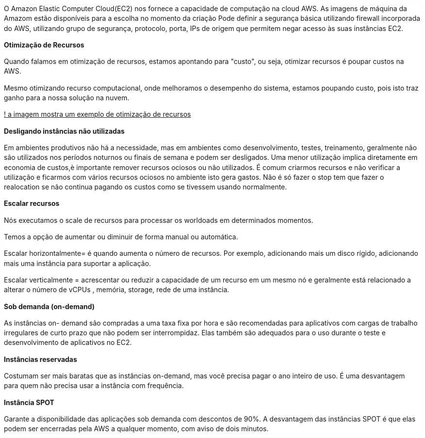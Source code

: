 O Amazon Elastic Computer Cloud(EC2) nos fornece a capacidade de computação na cloud AWS.
As imagens de máquina da Amazom estão disponíveis para a escolha no momento da criação
Pode definir a segurança básica utilizando firewall incorporada do AWS, utilizando grupo de segurança, protocolo, porta, IPs de origem que permitem negar acesso às suas instâncias EC2.



**Otimização de Recursos**

Quando falamos em otimização de recursos, estamos apontando para "custo", ou seja, otimizar recursos é poupar custos na AWS.

Mesmo otimizando recurso computacional, onde melhoramos o desempenho do sistema, estamos poupando custo, pois isto traz ganho para a nossa solução na nuvem.

[! a imagem mostra um exemplo de otimização de recursos](images/print7.png)

**Desligando instâncias não utilizadas**

Em ambientes produtivos não há a necessidade, mas em ambientes como desenvolvimento, testes, treinamento, geralmente não são utilizados nos períodos noturnos ou finais de semana e podem ser desligados.
Uma menor utilização implica diretamente em economia de custos,è importante remover recursos ociosos ou não utilizados.
É comum criarmos recursos e não verificar a utilização e ficarmos com vários recursos ociosos no ambiente isto gera gastos.
Não é só fazer o stop tem que fazer o realocation se não continua pagando os custos como se tivessem usando normalmente.



**Escalar recursos**

Nós executamos o scale de recursos para processar os worldoads em determinados momentos.

Temos a opção de aumentar ou diminuir de forma manual ou automática.

Escalar horizontalmente= é quando aumenta o número de recursos. Por exemplo, adicionando mais um disco rígido, adicionando mais uma instância para suportar a aplicação.

Escalar verticalmente = acrescentar ou reduzir a capacidade de um recurso em um mesmo nó e geralmente está relacionado a alterar o número de vCPUs , memória, storage, rede de uma instância.

**Sob demanda (on-demand)**

As instâncias on- demand são compradas a uma taxa fixa por hora e são recomendadas para aplicativos com cargas de trabalho irregulares de curto prazo que não podem ser interrompidaz. Elas também são adequados para o uso durante o teste e desenvolvimento de aplicativos no EC2.


**Instâncias reservadas**

Costumam ser mais baratas que as instâncias on-demand, mas você precisa pagar o ano inteiro de uso. É uma desvantagem para quem não precisa usar a instância com frequência.


**Instância SPOT**

Garante a disponibilidade das aplicações sob demanda com descontos de 90%. A desvantagem das instâncias SPOT é que elas podem ser encerradas pela AWS a qualquer momento, com aviso de dois minutos.

